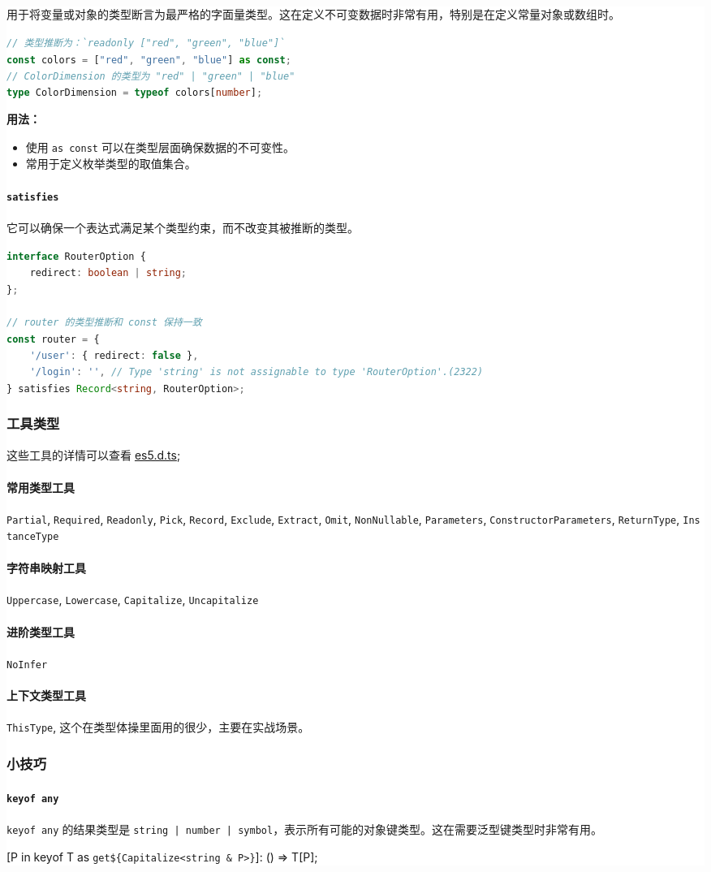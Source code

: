 用于将变量或对象的类型断言为最严格的字面量类型。这在定义不可变数据时非常有用，特别是在定义常量对象或数组时。


```typescript
// 类型推断为：`readonly ["red", "green", "blue"]`
const colors = ["red", "green", "blue"] as const;
// ColorDimension 的类型为 "red" | "green" | "blue"
type ColorDimension = typeof colors[number];
```
**用法：**

- 使用 `as const` 可以在类型层面确保数据的不可变性。
- 常用于定义枚举类型的取值集合。

#### `satisfies`

它可以确保一个表达式满足某个类型约束，而不改变其被推断的类型。

```typescript
interface RouterOption {
    redirect: boolean | string;
};

// router 的类型推断和 const 保持一致
const router = {
    '/user': { redirect: false },
    '/login': '', // Type 'string' is not assignable to type 'RouterOption'.(2322)
} satisfies Record<string, RouterOption>;
```

### 工具类型

这些工具的详情可以查看 [es5.d.ts](https://github.com/microsoft/TypeScript/blob/v5.6.3/src/lib/es5.d.ts#L1560);

#### 常用类型工具

`Partial`, `Required`, `Readonly`, `Pick`, `Record`, `Exclude`, `Extract`, `Omit`, `NonNullable`, `Parameters`, `ConstructorParameters`, `ReturnType`, `InstanceType`

#### 字符串映射工具

`Uppercase`, `Lowercase`, `Capitalize`, `Uncapitalize`

#### 进阶类型工具

`NoInfer`

#### 上下文类型工具

`ThisType`, 这个在类型体操里面用的很少，主要在实战场景。

### 小技巧

#### `keyof any`

`keyof any` 的结果类型是 `string | number | symbol`，表示所有可能的对象键类型。这在需要泛型键类型时非常有用。


  [P in keyof T]: T[P];
  [P in keyof T as `get${Capitalize<string & P>}`]: () => T[P];
[^undefined]: `TypeScript` 官方的代码风格中要求使用 `undefined`，这个因团队而异。`TypeScript` 官方也不推荐使用 `const enum`，但是代码里面也到处飞啊！